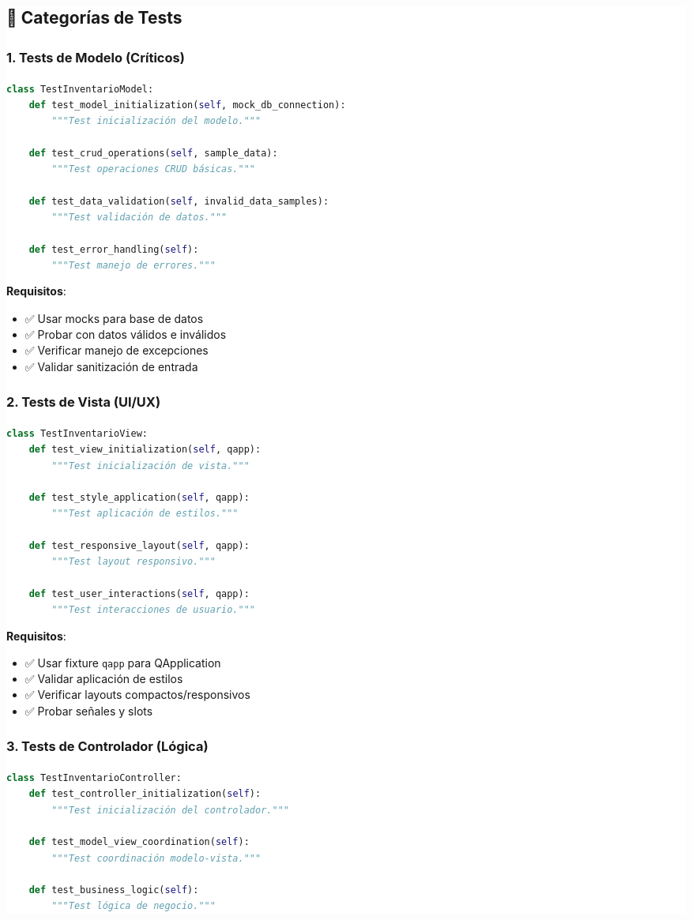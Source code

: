 
## 🎯 Categorías de Tests

### 1. **Tests de Modelo** (Críticos)

```python
class TestInventarioModel:
    def test_model_initialization(self, mock_db_connection):
        """Test inicialización del modelo."""
        
    def test_crud_operations(self, sample_data):
        """Test operaciones CRUD básicas."""
        
    def test_data_validation(self, invalid_data_samples):
        """Test validación de datos."""
        
    def test_error_handling(self):
        """Test manejo de errores."""
```

**Requisitos**:
- ✅ Usar mocks para base de datos
- ✅ Probar con datos válidos e inválidos
- ✅ Verificar manejo de excepciones
- ✅ Validar sanitización de entrada

### 2. **Tests de Vista** (UI/UX)

```python
class TestInventarioView:
    def test_view_initialization(self, qapp):
        """Test inicialización de vista."""
        
    def test_style_application(self, qapp):
        """Test aplicación de estilos."""
        
    def test_responsive_layout(self, qapp):
        """Test layout responsivo."""
        
    def test_user_interactions(self, qapp):
        """Test interacciones de usuario."""
```

**Requisitos**:
- ✅ Usar fixture `qapp` para QApplication
- ✅ Validar aplicación de estilos
- ✅ Verificar layouts compactos/responsivos
- ✅ Probar señales y slots

### 3. **Tests de Controlador** (Lógica)

```python
class TestInventarioController:
    def test_controller_initialization(self):
        """Test inicialización del controlador."""
        
    def test_model_view_coordination(self):
        """Test coordinación modelo-vista."""
        
    def test_business_logic(self):
        """Test lógica de negocio."""
```
